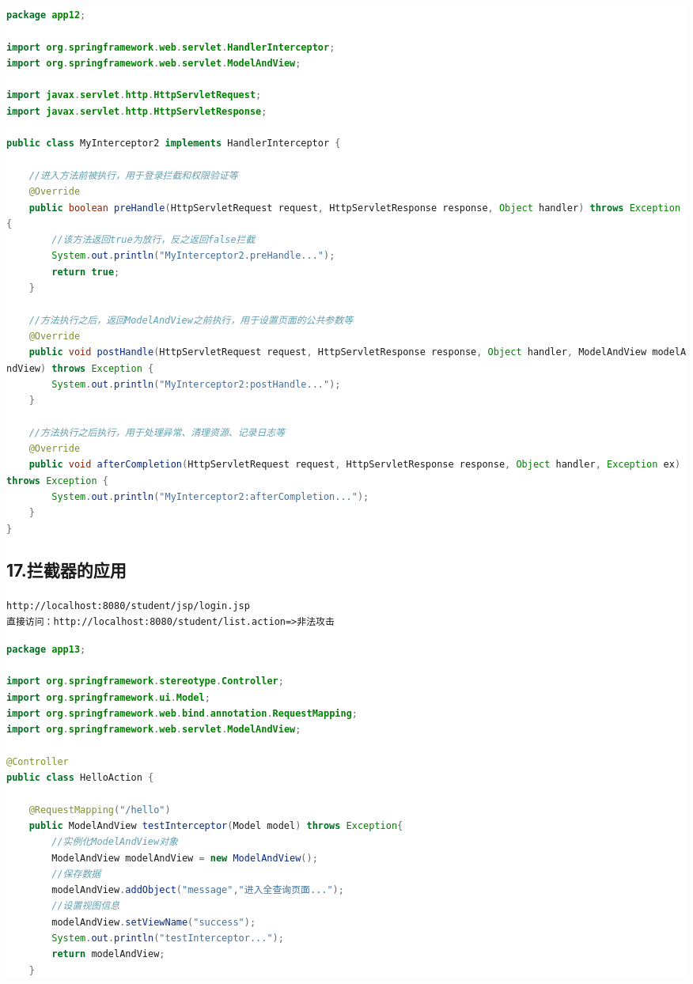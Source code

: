```java
package app12;

import org.springframework.web.servlet.HandlerInterceptor;
import org.springframework.web.servlet.ModelAndView;

import javax.servlet.http.HttpServletRequest;
import javax.servlet.http.HttpServletResponse;

public class MyInterceptor2 implements HandlerInterceptor {

    //进入方法前被执行，用于登录拦截和权限验证等
    @Override
    public boolean preHandle(HttpServletRequest request, HttpServletResponse response, Object handler) throws Exception {
        //该方法返回true为放行，反之返回false拦截
        System.out.println("MyInterceptor2.preHandle...");
        return true;
    }

    //方法执行之后，返回ModelAndView之前执行，用于设置页面的公共参数等
    @Override
    public void postHandle(HttpServletRequest request, HttpServletResponse response, Object handler, ModelAndView modelAndView) throws Exception {
        System.out.println("MyInterceptor2:postHandle...");
    }

    //方法执行之后执行，用于处理异常、清理资源、记录日志等
    @Override
    public void afterCompletion(HttpServletRequest request, HttpServletResponse response, Object handler, Exception ex) throws Exception {
        System.out.println("MyInterceptor2:afterCompletion...");
    }
}
```

## 17.拦截器的应用

```
http://localhost:8080/student/jsp/login.jsp
直接访问：http://localhost:8080/student/list.action=>非法攻击
```

```java
package app13;

import org.springframework.stereotype.Controller;
import org.springframework.ui.Model;
import org.springframework.web.bind.annotation.RequestMapping;
import org.springframework.web.servlet.ModelAndView;

@Controller
public class HelloAction {

    @RequestMapping("/hello")
    public ModelAndView testInterceptor(Model model) throws Exception{
        //实例化ModelAndView对象
        ModelAndView modelAndView = new ModelAndView();
        //保存数据
        modelAndView.addObject("message","进入全查询页面...");
        //设置视图信息
        modelAndView.setViewName("success");
        System.out.println("testInterceptor...");
        return modelAndView;
    }
```